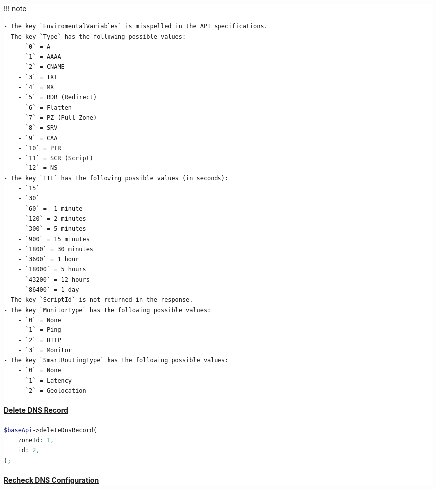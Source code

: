 !!! note

    - The key `EnviromentalVariables` is misspelled in the API specifications.
    - The key `Type` has the following possible values:
        - `0` = A
        - `1` = AAAA
        - `2` = CNAME
        - `3` = TXT
        - `4` = MX
        - `5` = RDR (Redirect)
        - `6` = Flatten
        - `7` = PZ (Pull Zone)
        - `8` = SRV
        - `9` = CAA
        - `10` = PTR
        - `11` = SCR (Script)
        - `12` = NS
    - The key `TTL` has the following possible values (in seconds):
        - `15`
        - `30`
        - `60` =  1 minute
        - `120` = 2 minutes
        - `300` = 5 minutes
        - `900` = 15 minutes
        - `1800` = 30 minutes
        - `3600` = 1 hour
        - `18000` = 5 hours
        - `43200` = 12 hours
        - `86400` = 1 day
    - The key `ScriptId` is not returned in the response.
    - The key `MonitorType` has the following possible values:
        - `0` = None
        - `1` = Ping
        - `2` = HTTP
        - `3` = Monitor
    - The key `SmartRoutingType` has the following possible values:
        - `0` = None
        - `1` = Latency
        - `2` = Geolocation

#### [Delete DNS Record](https://docs.bunny.net/reference/dnszonepublic_deleterecord)

```php
$baseApi->deleteDnsRecord(
    zoneId: 1,
    id: 2,
);
```

#### [Recheck DNS Configuration](https://docs.bunny.net/reference/dnszonepublic_recheckdns)
